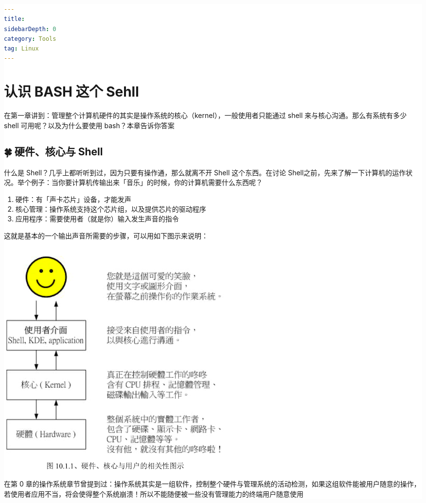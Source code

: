```yaml
---
title: 
sidebarDepth: 0 
category: Tools 
tag: Linux
---
```

# 认识 BASH 这个 Sehll

在第一章讲到：管理整个计算机硬件的其实是操作系统的核心（kernel），一般使用者只能通过 shell 来与核心沟通。那么有系统有多少 shell 可用呢？以及为什么要使用 bash？本章告诉你答案

## 🍀 硬件、核心与 Shell

什么是 Shell？几乎上都听听到过，因为只要有操作通，那么就离不开 Shell 这个东西。在讨论 Shell之前，先来了解一下计算机的运作状况。举个例子：当你要计算机传输出来「音乐」的时候，你的计算机需要什么东西呢？

1. 硬件：有「声卡芯片」设备，才能发声
2. 核心管理：操作系统支持这个芯片组，以及提供芯片的驱动程序
3. 应用程序：需要使用者（就是你）输入发生声音的指令

这就是基本的一个输出声音所需要的步骤，可以用如下图示来说明：

![image-20191109225002702](./assets/image-20191109225002702.png)

在第 0 章的操作系统章节曾提到过：操作系统其实是一组软件，控制整个硬件与管理系统的活动检测，如果这组软件能被用户随意的操作，若使用者应用不当，将会使得整个系统崩溃！所以不能随便被一些没有管理能力的终端用户随意使用
